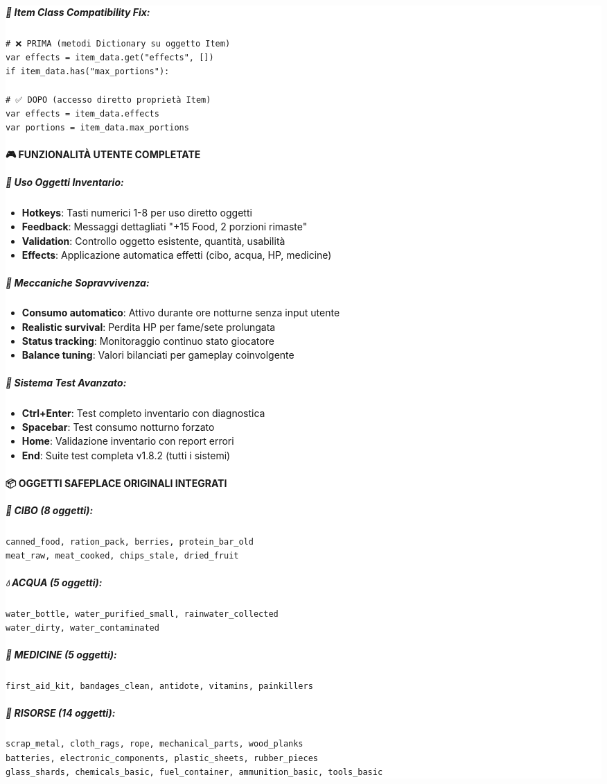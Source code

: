 ##### **🔧 Item Class Compatibility Fix**:
```gdscript
# ❌ PRIMA (metodi Dictionary su oggetto Item)
var effects = item_data.get("effects", [])
if item_data.has("max_portions"):

# ✅ DOPO (accesso diretto proprietà Item)
var effects = item_data.effects
var portions = item_data.max_portions
```

#### 🎮 **FUNZIONALITÀ UTENTE COMPLETATE**

##### **🎯 Uso Oggetti Inventario**:
- **Hotkeys**: Tasti numerici 1-8 per uso diretto oggetti
- **Feedback**: Messaggi dettagliati "+15 Food, 2 porzioni rimaste"
- **Validation**: Controllo oggetto esistente, quantità, usabilità
- **Effects**: Applicazione automatica effetti (cibo, acqua, HP, medicine)

##### **🌙 Meccaniche Sopravvivenza**:
- **Consumo automatico**: Attivo durante ore notturne senza input utente
- **Realistic survival**: Perdita HP per fame/sete prolungata
- **Status tracking**: Monitoraggio continuo stato giocatore
- **Balance tuning**: Valori bilanciati per gameplay coinvolgente

##### **🧪 Sistema Test Avanzato**:
- **Ctrl+Enter**: Test completo inventario con diagnostica
- **Spacebar**: Test consumo notturno forzato
- **Home**: Validazione inventario con report errori
- **End**: Suite test completa v1.8.2 (tutti i sistemi)

#### 📦 **OGGETTI SAFEPLACE ORIGINALI INTEGRATI**

##### **🍎 CIBO (8 oggetti)**:
```
canned_food, ration_pack, berries, protein_bar_old
meat_raw, meat_cooked, chips_stale, dried_fruit
```

##### **💧 ACQUA (5 oggetti)**:
```
water_bottle, water_purified_small, rainwater_collected
water_dirty, water_contaminated
```

##### **💊 MEDICINE (5 oggetti)**:
```
first_aid_kit, bandages_clean, antidote, vitamins, painkillers
```

##### **🔧 RISORSE (14 oggetti)**:
```
scrap_metal, cloth_rags, rope, mechanical_parts, wood_planks
batteries, electronic_components, plastic_sheets, rubber_pieces
glass_shards, chemicals_basic, fuel_container, ammunition_basic, tools_basic
```
